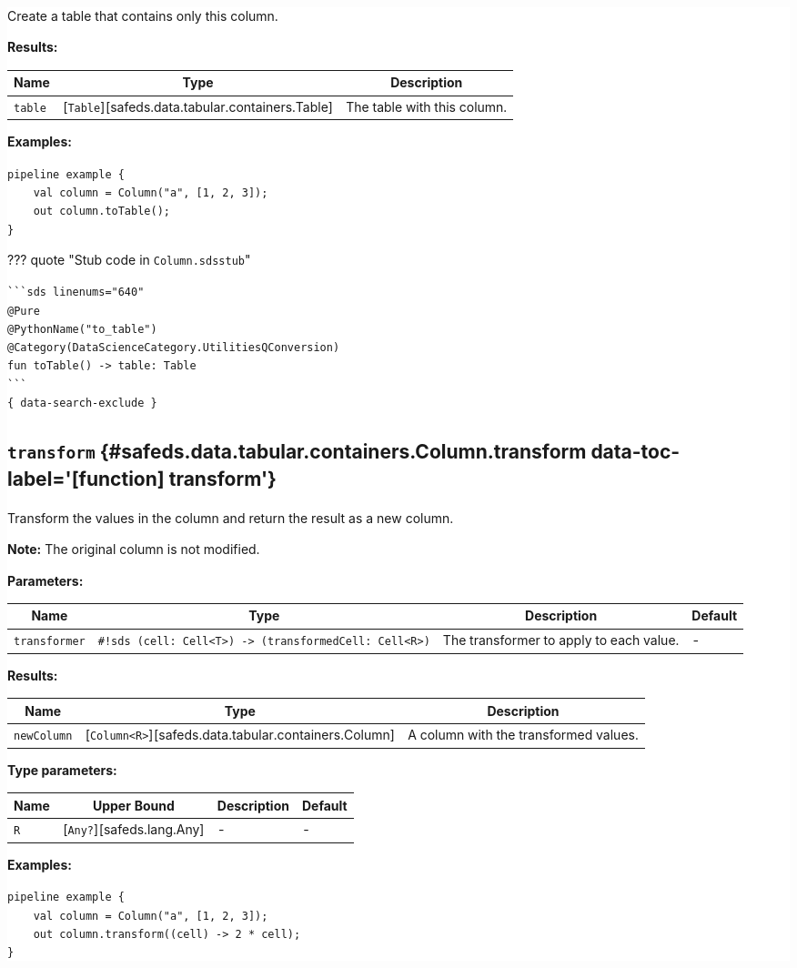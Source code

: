 Create a table that contains only this column.

**Results:**

| Name | Type | Description |
|------|------|-------------|
| `table` | [`Table`][safeds.data.tabular.containers.Table] | The table with this column. |

**Examples:**

```sds hl_lines="3"
pipeline example {
    val column = Column("a", [1, 2, 3]);
    out column.toTable();
}
```

??? quote "Stub code in `Column.sdsstub`"

    ```sds linenums="640"
    @Pure
    @PythonName("to_table")
    @Category(DataScienceCategory.UtilitiesQConversion)
    fun toTable() -> table: Table
    ```
    { data-search-exclude }

## <code class="doc-symbol doc-symbol-function"></code> `transform` {#safeds.data.tabular.containers.Column.transform data-toc-label='[function] transform'}

Transform the values in the column and return the result as a new column.

**Note:** The original column is not modified.

**Parameters:**

| Name | Type | Description | Default |
|------|------|-------------|---------|
| `transformer` | `#!sds (cell: Cell<T>) -> (transformedCell: Cell<R>)` | The transformer to apply to each value. | - |

**Results:**

| Name | Type | Description |
|------|------|-------------|
| `newColumn` | [`Column<R>`][safeds.data.tabular.containers.Column] | A column with the transformed values. |

**Type parameters:**

| Name | Upper Bound | Description | Default |
|------|-------------|-------------|---------|
| `R` | [`Any?`][safeds.lang.Any] | - | - |

**Examples:**

```sds hl_lines="3"
pipeline example {
    val column = Column("a", [1, 2, 3]);
    out column.transform((cell) -> 2 * cell);
}
```


[//]: # (DO NOT EDIT THIS FILE DIRECTLY. Instead, edit the corresponding stub file and execute `npm run docs:api`.)